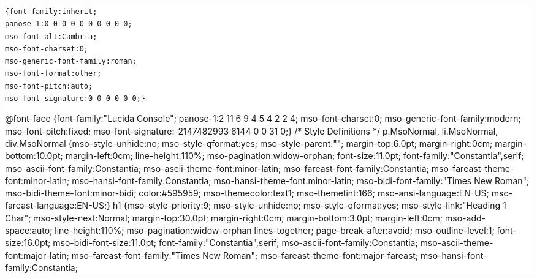 	{font-family:inherit;
	panose-1:0 0 0 0 0 0 0 0 0 0;
	mso-font-alt:Cambria;
	mso-font-charset:0;
	mso-generic-font-family:roman;
	mso-font-format:other;
	mso-font-pitch:auto;
	mso-font-signature:0 0 0 0 0 0;}
@font-face
	{font-family:"Lucida Console";
	panose-1:2 11 6 9 4 5 4 2 2 4;
	mso-font-charset:0;
	mso-generic-font-family:modern;
	mso-font-pitch:fixed;
	mso-font-signature:-2147482993 6144 0 0 31 0;}
 /* Style Definitions */
 p.MsoNormal, li.MsoNormal, div.MsoNormal
	{mso-style-unhide:no;
	mso-style-qformat:yes;
	mso-style-parent:"";
	margin-top:6.0pt;
	margin-right:0cm;
	margin-bottom:10.0pt;
	margin-left:0cm;
	line-height:110%;
	mso-pagination:widow-orphan;
	font-size:11.0pt;
	font-family:"Constantia",serif;
	mso-ascii-font-family:Constantia;
	mso-ascii-theme-font:minor-latin;
	mso-fareast-font-family:Constantia;
	mso-fareast-theme-font:minor-latin;
	mso-hansi-font-family:Constantia;
	mso-hansi-theme-font:minor-latin;
	mso-bidi-font-family:"Times New Roman";
	mso-bidi-theme-font:minor-bidi;
	color:#595959;
	mso-themecolor:text1;
	mso-themetint:166;
	mso-ansi-language:EN-US;
	mso-fareast-language:EN-US;}
h1
	{mso-style-priority:9;
	mso-style-unhide:no;
	mso-style-qformat:yes;
	mso-style-link:"Heading 1 Char";
	mso-style-next:Normal;
	margin-top:30.0pt;
	margin-right:0cm;
	margin-bottom:3.0pt;
	margin-left:0cm;
	mso-add-space:auto;
	line-height:110%;
	mso-pagination:widow-orphan lines-together;
	page-break-after:avoid;
	mso-outline-level:1;
	font-size:16.0pt;
	mso-bidi-font-size:11.0pt;
	font-family:"Constantia",serif;
	mso-ascii-font-family:Constantia;
	mso-ascii-theme-font:major-latin;
	mso-fareast-font-family:"Times New Roman";
	mso-fareast-theme-font:major-fareast;
	mso-hansi-font-family:Constantia;
